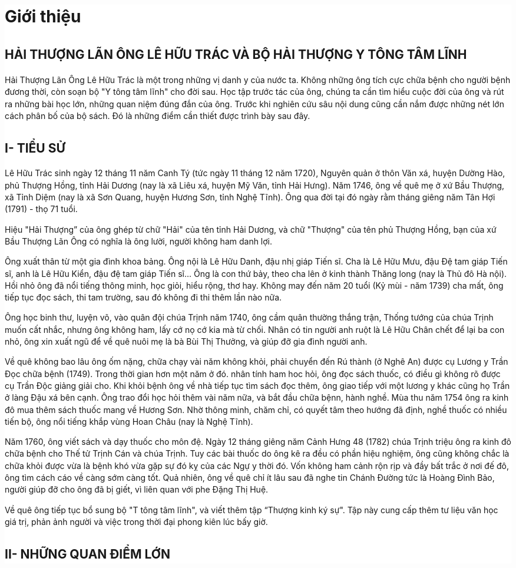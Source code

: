 # Giới thiệu

## HẢI THƯỢNG LÃN ÔNG LÊ HỮU TRÁC VÀ BỘ HẢI THƯỢNG Y TÔNG TÂM LĨNH

Hải Thượng Lãn Ông Lê Hữu Trác là một trong những vị danh y của nước ta. Không những ông tích cực chữa bệnh cho người bệnh đương thời, còn soạn bộ "Y tông tâm lĩnh" cho đời sau. Học tập trước tác của ông, chúng ta cần tìm hiểu cuộc đời của ông và rút ra những bài học lớn, những quan niệm đúng đắn của ông. Trước khi nghiên cứu sâu nội dung cũng cần nắm được những nét lớn cách phân bố của bộ sách. Đó là những điểm cần thiết được trình bày sau đây.

## I- TIỂU SỬ

Lê Hữu Trác sinh ngày 12 tháng 11 năm Canh Tý (tức ngày 11 tháng 12 năm 1720), Nguyên quản ở thôn Văn xá, huyện Dường Hào, phủ Thượng Hồng, tỉnh Hải Dương (nay là xã Liêu xá, huyện Mỹ Văn, tỉnh Hải Hưng). Năm 1746, ông về quê mẹ ở xứ Bầu Thượng, xã Tỉnh Diệm (nay là xã Sơn Quang, huyện Hương Sơn, tỉnh Nghệ Tĩnh). Ông qua đời tại đó ngày rằm tháng giêng năm Tân Hợi (1791) - thọ 71 tuổi.

Hiệu "Hải Thượng” của ông ghép từ chữ "Hải" của tên tỉnh Hải Dương, và chữ "Thượng" của tên phủ Thượng Hồng, bạn của xứ Bầu Thượng Lãn Ông có nghĩa là ông lười, người không ham danh lợi.

Ông xuất thân từ một gia đình khoa bảng. Ông nội là Lê Hữu Danh, đậu nhị giáp Tiến sĩ. Cha là Lê Hữu Mưu, đậu Đệ tam giáp Tiến sĩ, anh là Lê Hữu Kiển, đậu đệ tam giáp Tiến sĩ... Ông là con thứ bảy, theo cha lên ở kinh thành Thăng long (nay là Thủ đô Hà nội). Hồi nhỏ ông đã nổi tiếng thông minh, học giỏi, hiểu rộng, thơ hay. Không may đến năm 20 tuổi (Kỷ mùi - năm 1739) cha mất, ông tiếp tục đọc sách, thi tam trường, sau đó không đi thi thêm lần nào nữa.

Ông học binh thư, luyện võ, vào quân đội chúa Trịnh năm 1740, ông cầm quân thường thắng trận, Thống tướng của chúa Trịnh muốn cất nhắc, nhưng ông không ham, lấy cớ nọ cớ kia mà từ chối. Nhân có tin người anh ruột là Lê Hữu Chân chết để lại ba con nhỏ, ông xin xuất ngũ để về quê nuôi mẹ là bà Bùi Thị Thưởng, và giúp đỡ gia đình người anh.

Về quê không bao lâu ông ốm nặng, chữa chạy vài năm không khỏi, phải chuyển đến Rú thành (ở Nghê An) được cụ Lương y Trần Đọc chữa bệnh (1749). Trong thời gian hơn một năm ở đó. nhân tính ham hoc hỏi, ông đọc sách thuốc, có điều gì không rõ được cụ Trần Độc giảng giải cho. Khi khỏi bệnh ông về nhà tiếp tục tìm sách đọc thêm, ông giao tiếp với một lương y khác cũng họ Trần ở làng Đậu xá bên cạnh. Ông trao đổi học hỏi thêm vài năm nữa, và bắt đầu chữa bệnn, hành nghề. Mùa thu năm 1754 ông ra kinh đô mua thêm sách thuốc mang về Hương Sơn. Nhờ thông minh, chăm chỉ, có quyết tâm theo hướng đã định, nghề thuốc có nhiều tiến bộ, ông nổi tiếng khắp vùng Hoan Châu (nay là Nghệ Tĩnh).

Năm 1760, ông viết sách và dạy thuốc cho môn đệ. Ngày 12 tháng giêng năm Cảnh Hưng 48 (1782) chúa Trịnh triệu ông ra kinh đô chữa bệnh cho Thế tử Trịnh Cán và chúa Trịnh. Tuy các bài thuốc do ông kê ra đều có phần hiệu nghiệm, ông cũng không chắc là chữa khỏi được vừa là bệnh khó vừa gặp sự đó kỵ của các Ngự y thời đó. Vốn không ham cảnh rộn rịp và đầy bất trắc ở nơi đế đô, ông tìm cách cáo về càng sớm càng tốt. Quả nhiên, ông về quê chỉ ít lâu sau đã nghe tin Chánh Đường tức là Hoàng Đình Bảo, người giúp đỡ cho ông đã bị giết, vì liên quan với phe Đặng Thị Huệ.

Về quê ông tiếp tục bổ sung bộ "T tông tâm lĩnh", và viết thêm tập “Thượng kinh ký sự". Tập này cung cấp thêm tư liệu văn học giá trị, phản ảnh người và việc trong thời đại phong kiên lúc bấy giờ.

## II- NHỮNG QUAN ĐIỂM LỚN
